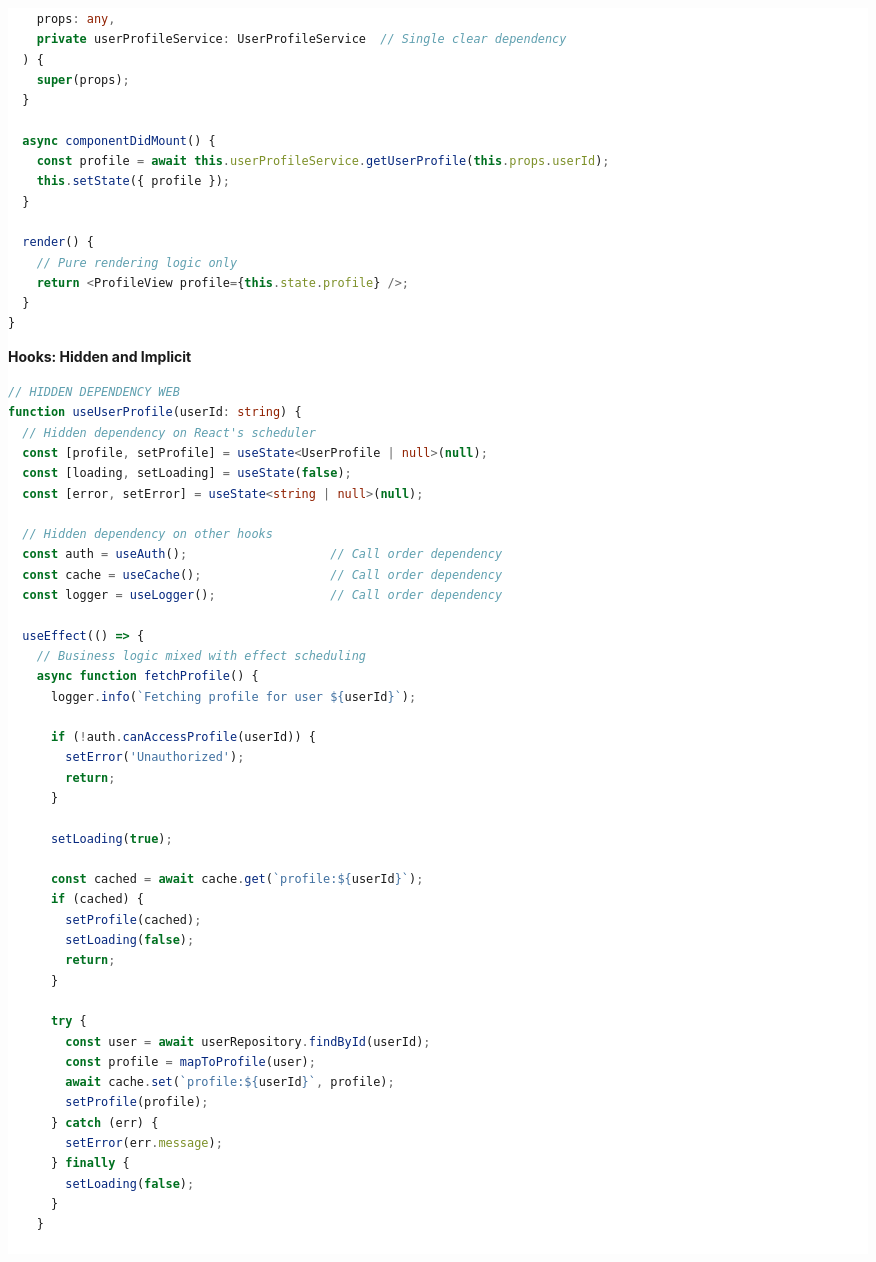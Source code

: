 ```typescript
    props: any,
    private userProfileService: UserProfileService  // Single clear dependency
  ) {
    super(props);
  }
  
  async componentDidMount() {
    const profile = await this.userProfileService.getUserProfile(this.props.userId);
    this.setState({ profile });
  }
  
  render() {
    // Pure rendering logic only
    return <ProfileView profile={this.state.profile} />;
  }
}
```

**Hooks: Hidden and Implicit**

```typescript
// HIDDEN DEPENDENCY WEB
function useUserProfile(userId: string) {
  // Hidden dependency on React's scheduler
  const [profile, setProfile] = useState<UserProfile | null>(null);
  const [loading, setLoading] = useState(false);
  const [error, setError] = useState<string | null>(null);
  
  // Hidden dependency on other hooks
  const auth = useAuth();                    // Call order dependency
  const cache = useCache();                  // Call order dependency  
  const logger = useLogger();                // Call order dependency
  
  useEffect(() => {
    // Business logic mixed with effect scheduling
    async function fetchProfile() {
      logger.info(`Fetching profile for user ${userId}`);
      
      if (!auth.canAccessProfile(userId)) {
        setError('Unauthorized');
        return;
      }
      
      setLoading(true);
      
      const cached = await cache.get(`profile:${userId}`);
      if (cached) {
        setProfile(cached);
        setLoading(false);
        return;
      }
      
      try {
        const user = await userRepository.findById(userId);
        const profile = mapToProfile(user);
        await cache.set(`profile:${userId}`, profile);
        setProfile(profile);
      } catch (err) {
        setError(err.message);
      } finally {
        setLoading(false);
      }
    }
    
```